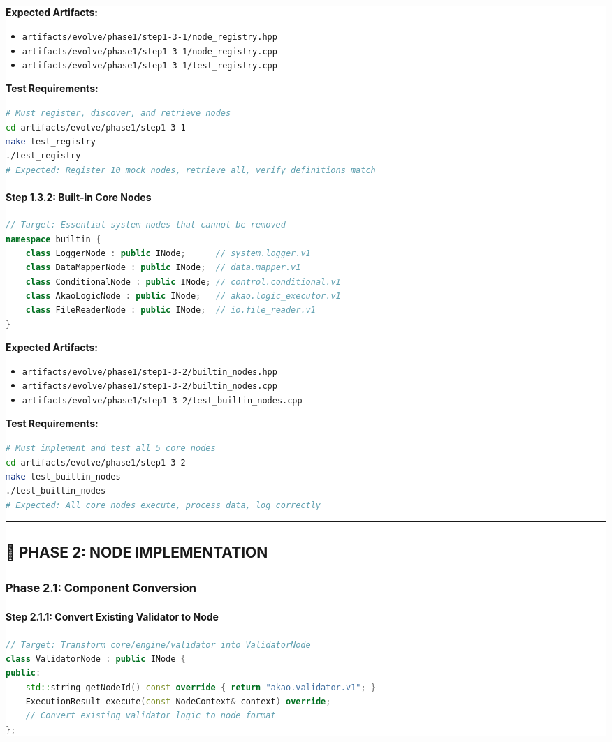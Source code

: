 **Expected Artifacts:**
- `artifacts/evolve/phase1/step1-3-1/node_registry.hpp`
- `artifacts/evolve/phase1/step1-3-1/node_registry.cpp`
- `artifacts/evolve/phase1/step1-3-1/test_registry.cpp`

**Test Requirements:**
```bash
# Must register, discover, and retrieve nodes
cd artifacts/evolve/phase1/step1-3-1
make test_registry
./test_registry
# Expected: Register 10 mock nodes, retrieve all, verify definitions match
```

#### **Step 1.3.2: Built-in Core Nodes**
```cpp
// Target: Essential system nodes that cannot be removed
namespace builtin {
    class LoggerNode : public INode;      // system.logger.v1
    class DataMapperNode : public INode;  // data.mapper.v1  
    class ConditionalNode : public INode; // control.conditional.v1
    class AkaoLogicNode : public INode;   // akao.logic_executor.v1
    class FileReaderNode : public INode;  // io.file_reader.v1
}
```

**Expected Artifacts:**
- `artifacts/evolve/phase1/step1-3-2/builtin_nodes.hpp`
- `artifacts/evolve/phase1/step1-3-2/builtin_nodes.cpp`
- `artifacts/evolve/phase1/step1-3-2/test_builtin_nodes.cpp`

**Test Requirements:**
```bash
# Must implement and test all 5 core nodes
cd artifacts/evolve/phase1/step1-3-2
make test_builtin_nodes
./test_builtin_nodes
# Expected: All core nodes execute, process data, log correctly
```

---

## 🔧 PHASE 2: NODE IMPLEMENTATION

### **Phase 2.1: Component Conversion**

#### **Step 2.1.1: Convert Existing Validator to Node**
```cpp
// Target: Transform core/engine/validator into ValidatorNode
class ValidatorNode : public INode {
public:
    std::string getNodeId() const override { return "akao.validator.v1"; }
    ExecutionResult execute(const NodeContext& context) override;
    // Convert existing validator logic to node format
};
```
